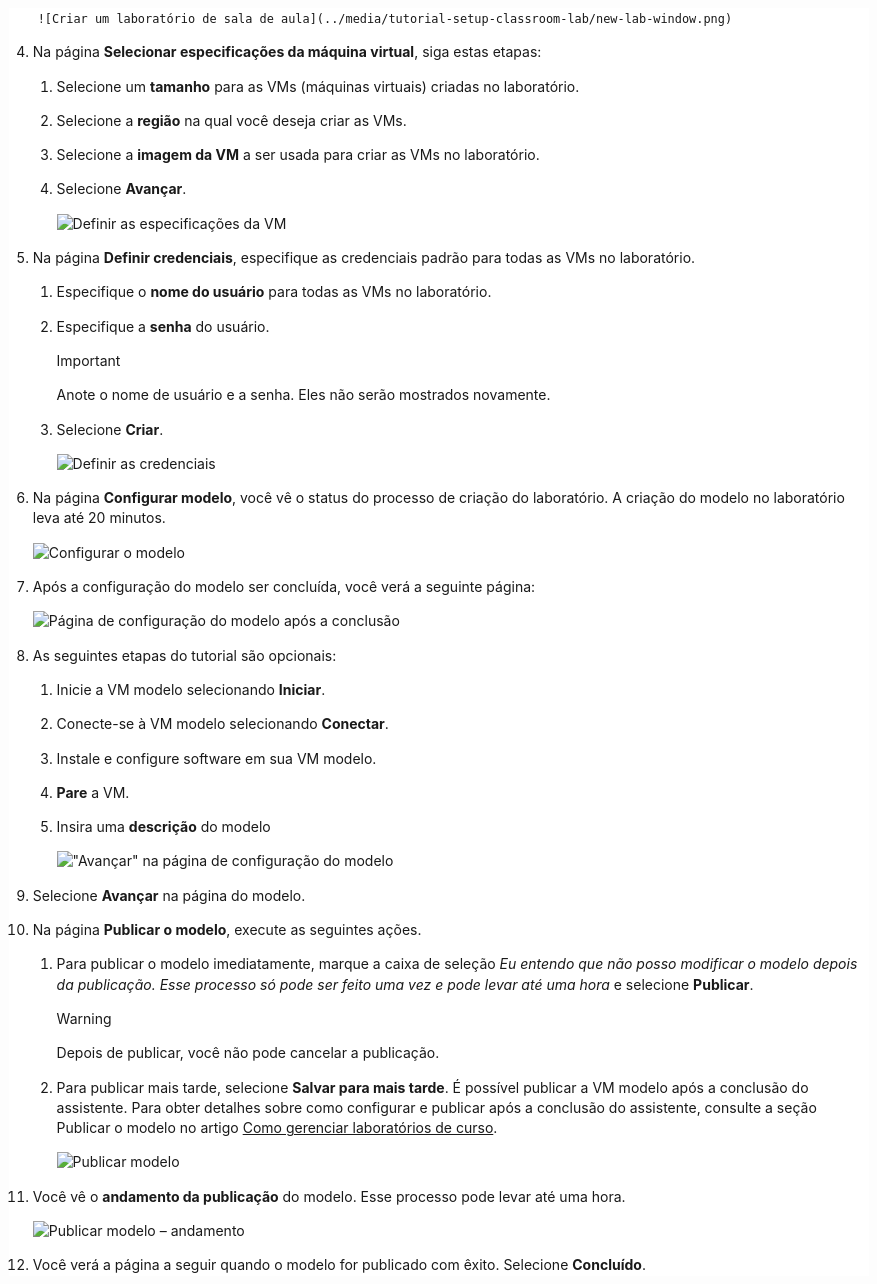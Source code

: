         ![Criar um laboratório de sala de aula](../media/tutorial-setup-classroom-lab/new-lab-window.png)
4. Na página **Selecionar especificações da máquina virtual**, siga estas etapas:
    1. Selecione um **tamanho** para as VMs (máquinas virtuais) criadas no laboratório. 
    2. Selecione a **região** na qual você deseja criar as VMs. 
    3. Selecione a **imagem da VM** a ser usada para criar as VMs no laboratório. 
    4. Selecione **Avançar**.

        ![Definir as especificações da VM](../media/tutorial-setup-classroom-lab/select-vm-specifications.png)    
5. Na página **Definir credenciais**, especifique as credenciais padrão para todas as VMs no laboratório. 
    1. Especifique o **nome do usuário** para todas as VMs no laboratório.
    2. Especifique a **senha** do usuário. 

        > [!IMPORTANT]
        > Anote o nome de usuário e a senha. Eles não serão mostrados novamente.
    3. Selecione **Criar**. 

        ![Definir as credenciais](../media/tutorial-setup-classroom-lab/set-credentials.png)
6. Na página **Configurar modelo**, você vê o status do processo de criação do laboratório. A criação do modelo no laboratório leva até 20 minutos. 

    ![Configurar o modelo](../media/tutorial-setup-classroom-lab/configure-template.png)
7. Após a configuração do modelo ser concluída, você verá a seguinte página: 

    ![Página de configuração do modelo após a conclusão](../media/tutorial-setup-classroom-lab/configure-template-after-complete.png)
8. As seguintes etapas do tutorial são opcionais: 
    1. Inicie a VM modelo selecionando **Iniciar**.
    2. Conecte-se à VM modelo selecionando **Conectar**. 
    3. Instale e configure software em sua VM modelo. 
    4. **Pare** a VM.  
    5. Insira uma **descrição** do modelo

        !["Avançar" na página de configuração do modelo](../media/tutorial-setup-classroom-lab/configure-template-next.png)
9. Selecione **Avançar** na página do modelo. 
10. Na página **Publicar o modelo**, execute as seguintes ações. 
    1. Para publicar o modelo imediatamente, marque a caixa de seleção *Eu entendo que não posso modificar o modelo depois da publicação. Esse processo só pode ser feito uma vez e pode levar até uma hora* e selecione **Publicar**.  

        > [!WARNING]
        > Depois de publicar, você não pode cancelar a publicação. 
    2. Para publicar mais tarde, selecione **Salvar para mais tarde**. É possível publicar a VM modelo após a conclusão do assistente. Para obter detalhes sobre como configurar e publicar após a conclusão do assistente, consulte a seção Publicar o modelo no artigo [Como gerenciar laboratórios de curso](how-to-manage-classroom-labs.md).

        ![Publicar modelo](../media/tutorial-setup-classroom-lab/publish-template.png)
11. Você vê o **andamento da publicação** do modelo. Esse processo pode levar até uma hora. 

    ![Publicar modelo – andamento](../media/tutorial-setup-classroom-lab/publish-template-progress.png)
12. Você verá a página a seguir quando o modelo for publicado com êxito. Selecione **Concluído**.
